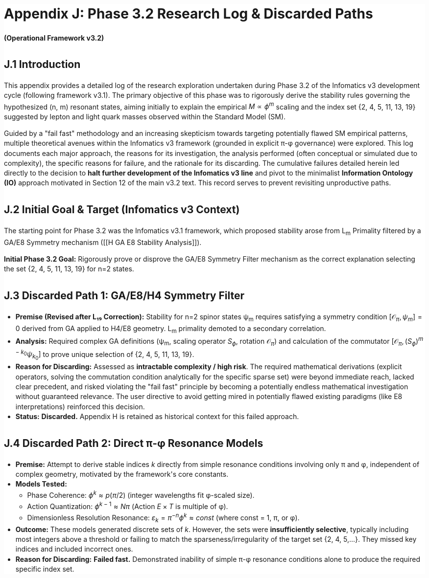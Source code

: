 # Appendix J: Phase 3.2 Research Log & Discarded Paths

**(Operational Framework v3.2)**

## J.1 Introduction

This appendix provides a detailed log of the research exploration undertaken during Phase 3.2 of the Infomatics v3 development cycle (following framework v3.1). The primary objective of this phase was to rigorously derive the stability rules governing the hypothesized (n, m) resonant states, aiming initially to explain the empirical $M \propto \phi^m$ scaling and the index set {2, 4, 5, 11, 13, 19} suggested by lepton and light quark masses observed within the Standard Model (SM).

Guided by a "fail fast" methodology and an increasing skepticism towards targeting potentially flawed SM empirical patterns, multiple theoretical avenues within the Infomatics v3 framework (grounded in explicit π-φ governance) were explored. This log documents each major approach, the reasons for its investigation, the analysis performed (often conceptual or simulated due to complexity), the specific reasons for failure, and the rationale for its discarding. The cumulative failures detailed herein led directly to the decision to **halt further development of the Infomatics v3 line** and pivot to the minimalist **Information Ontology (IO)** approach motivated in Section 12 of the main v3.2 text. This record serves to prevent revisiting unproductive paths.

## J.2 Initial Goal & Target (Infomatics v3 Context)

The starting point for Phase 3.2 was the Infomatics v3.1 framework, which proposed stability arose from L<sub>m</sub> Primality filtered by a GA/E8 Symmetry mechanism ([[H GA E8 Stability Analysis]]).

**Initial Phase 3.2 Goal:** Rigorously prove or disprove the GA/E8 Symmetry Filter mechanism as the correct explanation selecting the set {2, 4, 5, 11, 13, 19} for n=2 states.

## J.3 Discarded Path 1: GA/E8/H4 Symmetry Filter

*   **Premise (Revised after L₁₉ Correction):** Stability for n=2 spinor states ψ<sub>m</sub> requires satisfying a symmetry condition $[\mathcal{O}_\pi, \psi_m] = 0$ derived from GA applied to H4/E8 geometry. L<sub>m</sub> primality demoted to a secondary correlation.
*   **Analysis:** Required complex GA definitions (ψ<sub>m</sub>, scaling operator $S_\phi$, rotation $\mathcal{O}_\pi$) and calculation of the commutator $[\mathcal{O}_\pi, (S_\phi)^{m-k_0}\psi_{k_0}]$ to prove unique selection of {2, 4, 5, 11, 13, 19}.
*   **Reason for Discarding:** Assessed as **intractable complexity / high risk**. The required mathematical derivations (explicit operators, solving the commutation condition analytically for the specific sparse set) were beyond immediate reach, lacked clear precedent, and risked violating the "fail fast" principle by becoming a potentially endless mathematical investigation without guaranteed relevance. The user directive to avoid getting mired in potentially flawed existing paradigms (like E8 interpretations) reinforced this decision.
*   **Status:** **Discarded.** Appendix H is retained as historical context for this failed approach.

## J.4 Discarded Path 2: Direct π-φ Resonance Models

*   **Premise:** Attempt to derive stable indices *k* directly from simple resonance conditions involving only π and φ, independent of complex geometry, motivated by the framework's core constants.
*   **Models Tested:**
    *   Phase Coherence: $\phi^k \approx p (\pi/2)$ (integer wavelengths fit φ-scaled size).
    *   Action Quantization: $\phi^{k-1} \approx N \pi$ (Action $E \times T$ is multiple of φ).
    *   Dimensionless Resolution Resonance: $\varepsilon_k = \pi^{-n}\phi^k \approx const$ (where const = 1, π, or φ).
*   **Outcome:** These models generated discrete sets of *k*. However, the sets were **insufficiently selective**, typically including most integers above a threshold or failing to match the sparseness/irregularity of the target set {2, 4, 5,...}. They missed key indices and included incorrect ones.
*   **Reason for Discarding:** **Failed fast.** Demonstrated inability of simple π-φ resonance conditions alone to produce the required specific index set.
